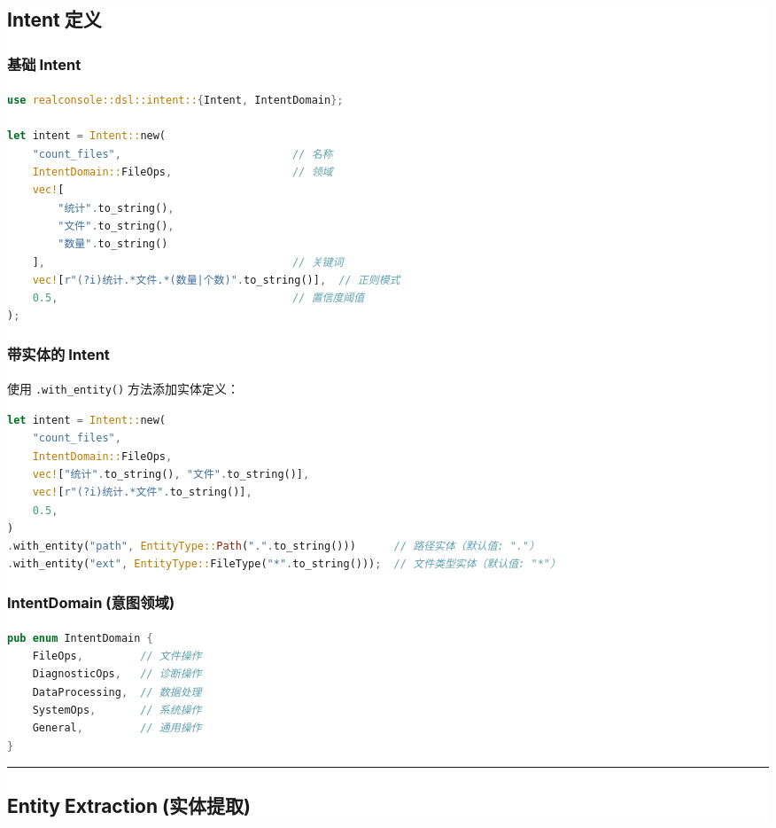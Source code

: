 
## Intent 定义

### 基础 Intent

```rust
use realconsole::dsl::intent::{Intent, IntentDomain};

let intent = Intent::new(
    "count_files",                           // 名称
    IntentDomain::FileOps,                   // 领域
    vec![
        "统计".to_string(),
        "文件".to_string(),
        "数量".to_string()
    ],                                       // 关键词
    vec![r"(?i)统计.*文件.*(数量|个数)".to_string()],  // 正则模式
    0.5,                                     // 置信度阈值
);
```

### 带实体的 Intent

使用 `.with_entity()` 方法添加实体定义：

```rust
let intent = Intent::new(
    "count_files",
    IntentDomain::FileOps,
    vec!["统计".to_string(), "文件".to_string()],
    vec![r"(?i)统计.*文件".to_string()],
    0.5,
)
.with_entity("path", EntityType::Path(".".to_string()))      // 路径实体（默认值: "."）
.with_entity("ext", EntityType::FileType("*".to_string()));  // 文件类型实体（默认值: "*"）
```

### IntentDomain (意图领域)

```rust
pub enum IntentDomain {
    FileOps,         // 文件操作
    DiagnosticOps,   // 诊断操作
    DataProcessing,  // 数据处理
    SystemOps,       // 系统操作
    General,         // 通用操作
}
```

---

## Entity Extraction (实体提取)
